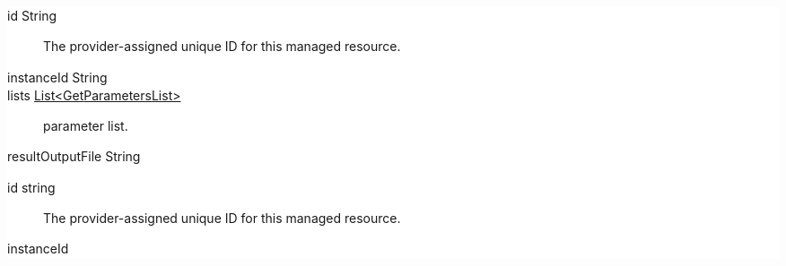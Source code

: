 <div>
<pulumi-choosable type="language" values="java">
<dl class="resources-properties"><dt class="property-"
            title="">
        <span id="id_java">
<a data-swiftype-name="resource-property" data-swiftype-type="text" href="#id_java" style="color: inherit; text-decoration: inherit;">id</a>
</span>
        <span class="property-indicator"></span>
        <span class="property-type">String</span>
    </dt>
    <dd><p>The provider-assigned unique ID for this managed resource.</p>
</dd><dt class="property-"
            title="">
        <span id="instanceid_java">
<a data-swiftype-name="resource-property" data-swiftype-type="text" href="#instanceid_java" style="color: inherit; text-decoration: inherit;">instance<wbr>Id</a>
</span>
        <span class="property-indicator"></span>
        <span class="property-type">String</span>
    </dt>
    <dd></dd><dt class="property-"
            title="">
        <span id="lists_java">
<a data-swiftype-name="resource-property" data-swiftype-type="text" href="#lists_java" style="color: inherit; text-decoration: inherit;">lists</a>
</span>
        <span class="property-indicator"></span>
        <span class="property-type"><a href="#getparameterslist">List&lt;Get<wbr>Parameters<wbr>List&gt;</a></span>
    </dt>
    <dd><p>parameter list.</p>
</dd><dt class="property-"
            title="">
        <span id="resultoutputfile_java">
<a data-swiftype-name="resource-property" data-swiftype-type="text" href="#resultoutputfile_java" style="color: inherit; text-decoration: inherit;">result<wbr>Output<wbr>File</a>
</span>
        <span class="property-indicator"></span>
        <span class="property-type">String</span>
    </dt>
    <dd></dd></dl>
</pulumi-choosable>
</div>

<div>
<pulumi-choosable type="language" values="javascript,typescript">
<dl class="resources-properties"><dt class="property-"
            title="">
        <span id="id_nodejs">
<a data-swiftype-name="resource-property" data-swiftype-type="text" href="#id_nodejs" style="color: inherit; text-decoration: inherit;">id</a>
</span>
        <span class="property-indicator"></span>
        <span class="property-type">string</span>
    </dt>
    <dd><p>The provider-assigned unique ID for this managed resource.</p>
</dd><dt class="property-"
            title="">
        <span id="instanceid_nodejs">
<a data-swiftype-name="resource-property" data-swiftype-type="text" href="#instanceid_nodejs" style="color: inherit; text-decoration: inherit;">instance<wbr>Id</a>
</span>
        <span class="property-indicator"></span>